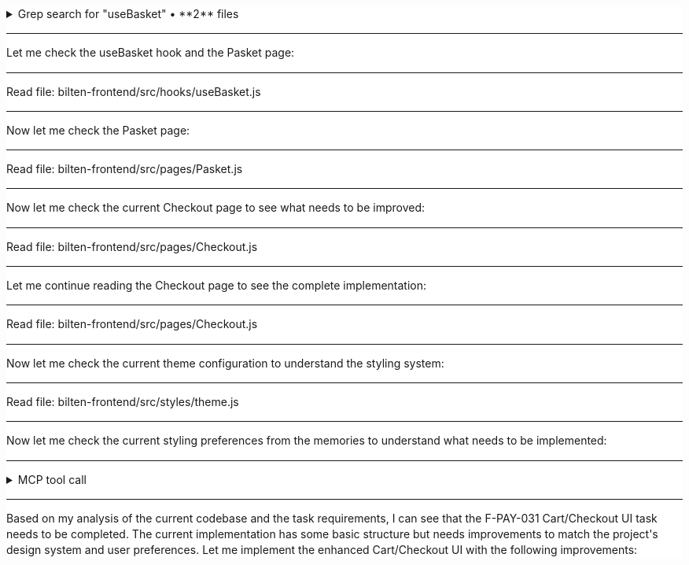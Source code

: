 
<details><summary>Grep search for "useBasket" • **2** files</summary></details>

---

Let me check the useBasket hook and the Pasket page:


---

Read file: bilten-frontend/src/hooks/useBasket.js

---

Now let me check the Pasket page:


---

Read file: bilten-frontend/src/pages/Pasket.js

---

Now let me check the current Checkout page to see what needs to be improved:


---

Read file: bilten-frontend/src/pages/Checkout.js

---

Let me continue reading the Checkout page to see the complete implementation:


---

Read file: bilten-frontend/src/pages/Checkout.js

---

Now let me check the current theme configuration to understand the styling system:


---

Read file: bilten-frontend/src/styles/theme.js

---

Now let me check the current styling preferences from the memories to understand what needs to be implemented:


---

<details><summary>MCP tool call</summary></details>

---

Based on my analysis of the current codebase and the task requirements, I can see that the F-PAY-031 Cart/Checkout UI task needs to be completed. The current implementation has some basic structure but needs improvements to match the project's design system and user preferences. Let me implement the enhanced Cart/Checkout UI with the following improvements:
